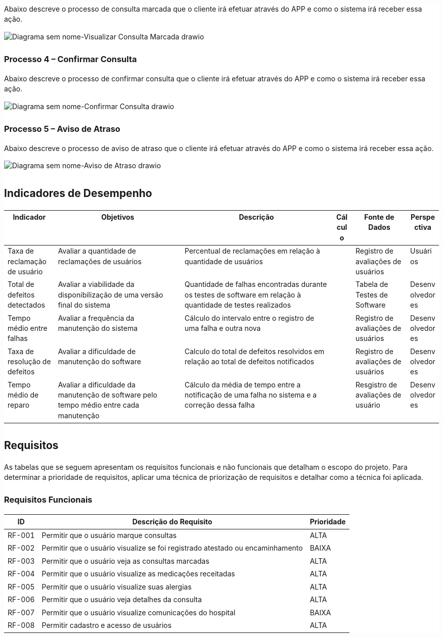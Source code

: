 Abaixo descreve o processo de consulta marcada que o cliente irá efetuar através do APP e como o sistema irá receber essa ação.

![Diagrama sem nome-Visualizar Consulta Marcada drawio](https://github.com/ICEI-PUC-Minas-PMV-ADS/Statmed-Vita/assets/114541642/187ee0ad-3aa7-4c36-b294-3fb5c116467a)



### Processo 4 – Confirmar Consulta

Abaixo descreve o processo de confirmar consulta que o cliente irá efetuar através do APP e como o sistema irá receber essa ação.

![Diagrama sem nome-Confirmar Consulta drawio](https://github.com/ICEI-PUC-Minas-PMV-ADS/Statmed-Vita/assets/114541642/ffab9fb9-ffee-4e29-9519-aef8a6e1d776)



### Processo 5 – Aviso de Atraso

Abaixo descreve o processo de aviso de atraso que o cliente irá efetuar através do APP e como o sistema irá receber essa ação.

![Diagrama sem nome-Aviso de Atraso drawio](https://github.com/ICEI-PUC-Minas-PMV-ADS/Statmed-Vita/assets/114541642/19e7dc56-4ade-4dad-a338-c00bf4845ada)



## Indicadores de Desempenho

|Indicador|Objetivos|Descrição|Cálculo|Fonte de Dados|Perspectiva| 
|---------|---------|---------|-------|--------------|-----------| 
|Taxa de reclamação de usuário|Avaliar a quantidade de reclamações de usuários| Percentual de reclamações em relação à quantidade de usuários| | Registro de avaliações de usuários| Usuários| 
|Total de defeitos detectados|Avaliar a viabilidade da disponibilização de uma versão final do sistema| Quantidade de falhas encontradas durante os testes de software em relação à quantidade de testes realizados| |Tabela de Testes de Software|Desenvolvedores| 
|Tempo médio entre falhas|Avaliar a frequência da manutenção do sistema|Cálculo do intervalo entre o registro de uma falha e outra nova||Registro de avaliações de usuários|Desenvolvedores| 
|Taxa de resolução de defeitos|Avaliar a dificuldade de manutenção do software|Calculo do total de defeitos resolvidos em relação ao total de defeitos notificados||Registro de avaliações de usuários|Desenvolvedores| 
|Tempo médio de reparo|Avaliar a dificuldade da manutenção de software pelo tempo médio entre cada manutenção|Cálculo da média de tempo entre a notificação de uma falha no sistema e a correção dessa falha||Resgistro de avaliações de usuário|Desenvolvedores| 

## Requisitos

As tabelas que se seguem apresentam os requisitos funcionais e não funcionais que detalham o escopo do projeto. Para determinar a prioridade de requisitos, aplicar uma técnica de priorização de requisitos e detalhar como a técnica foi aplicada.

### Requisitos Funcionais

|ID    | Descrição do Requisito  | Prioridade |
|------|-----------------------------------------|----|
|RF-001| Permitir que o usuário marque consultas | ALTA | 
|RF-002| Permitir que o usuário visualize se foi registrado atestado ou encaminhamento | BAIXA |
|RF-003| Permitir que o usuário veja as consultas marcadas | ALTA |
|RF-004| Permitir que o usuário visualize as medicações receitadas | ALTA |
|RF-005| Permitir que o usuário visualize suas alergias | ALTA |
|RF-006| Permitir que o usuário veja detalhes da consulta | ALTA |
|RF-007| Permitir que o usuário visualize comunicações do hospital | BAIXA |
|RF-008| Permitir cadastro e acesso de usuários | ALTA |
